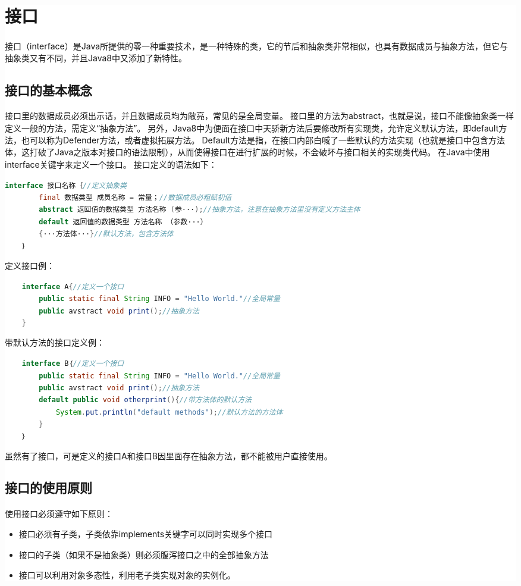 ```java
```

# 接口

接口（interface）是Java所提供的零一种重要技术，是一种特殊的类，它的节后和抽象类非常相似，也具有数据成员与抽象方法，但它与抽象类又有不同，并且Java8中又添加了新特性。

## 接口的基本概念
  接口里的数据成员必须出示话，并且数据成员均为敞亮，常见的是全局变量。
  接口里的方法为abstract，也就是说，接口不能像抽象类一样定义一般的方法，需定义“抽象方法”。
  另外，Java8中为便面在接口中天骄新方法后要修改所有实现类，允许定义默认方法，即default方法，也可以称为Defender方法，或者虚拟拓展方法。
  Default方法是指，在接口内部白喊了一些默认的方法实现（也就是接口中包含方法体，这打破了Java之版本对接口的语法限制），从而使得接口在进行扩展的时候，不会破坏与接口相关的实现类代码。
  在Java中使用interface关键字来定义一个接口。
  接口定义的语法如下：

```java
interface 接口名称｛//定义抽象类
		final 数据类型 成员名称 = 常量；//数据成员必粗赋初值
		abstract 返回值的数据类型 方法名称 (参···);//抽象方法，注意在抽象方法里没有定义方法主体
		default 返回值的数据类型 方法名称 （参数···）
		{···方法体···}//默认方法，包含方法体
	｝
```
定义接口例：

```Java
	interface A{//定义一个接口
		public static final String INFO = "Hello World."//全局常量
		public avstract void print();//抽象方法
	}
```

带默认方法的接口定义例：

```java
	interface B｛//定义一个接口
		public static final String INFO = "Hello World."//全局常量
		public avstract void print();//抽象方法
		default public void otherprint(){//带方法体的默认方法
			System.put.println("default methods");//默认方法的方法体
		}
	｝
```
虽然有了接口，可是定义的接口A和接口B因里面存在抽象方法，都不能被用户直接使用。

## 接口的使用原则

  使用接口必须遵守如下原则：

- 接口必须有子类，子类依靠implements关键字可以同时实现多个接口

- 接口的子类（如果不是抽象类）则必须腹泻接口之中的全部抽象方法

- 接口可以利用对象多态性，利用老子类实现对象的实例化。
